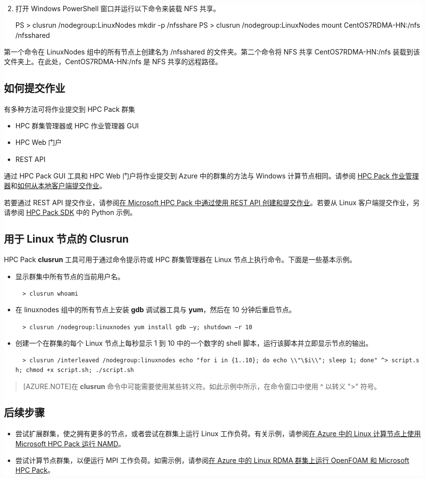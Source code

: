 2. 打开 Windows PowerShell 窗口并运行以下命令来装载 NFS 共享。

	
	  PS > clusrun /nodegroup:LinuxNodes mkdir -p /nfsshare
	  PS > clusrun /nodegroup:LinuxNodes mount CentOS7RDMA-HN:/nfs /nfsshared
	  

  第一个命令在 LinuxNodes 组中的所有节点上创建名为 /nfsshared 的文件夹。第二个命令将 NFS 共享 CentOS7RDMA-HN:/nfs 装载到该文件夹上。在此处，CentOS7RDMA-HN:/nfs 是 NFS 共享的远程路径。

## 如何提交作业
有多种方法可将作业提交到 HPC Pack 群集

* HPC 群集管理器或 HPC 作业管理器 GUI

* HPC Web 门户

* REST API

通过 HPC Pack GUI 工具和 HPC Web 门户将作业提交到 Azure 中的群集的方法与 Windows 计算节点相同。请参阅 [HPC Pack 作业管理器](https://technet.microsoft.com/zh-cn/library/ff919691.aspx)和[如何从本地客户端提交作业](/documentation/articles/virtual-machines-windows-hpcpack-cluster-submit-jobs)。

若要通过 REST API 提交作业，请参阅[在 Microsoft HPC Pack 中通过使用 REST API 创建和提交作业](http://social.technet.microsoft.com/wiki/contents/articles/7737.creating-and-submitting-jobs-by-using-the-rest-api-in-microsoft-hpc-pack-windows-hpc-server.aspx)。若要从 Linux 客户端提交作业，另请参阅 [HPC Pack SDK](https://www.microsoft.com/download/details.aspx?id=47756) 中的 Python 示例。

## 用于 Linux 节点的 Clusrun

HPC Pack **clusrun** 工具可用于通过命令提示符或 HPC 群集管理器在 Linux 节点上执行命令。下面是一些基本示例。

* 显示群集中所有节点的当前用户名。

	
	    > clusrun whoami
	    

* 在 linuxnodes 组中的所有节点上安装 **gdb** 调试器工具与 **yum**，然后在 10 分钟后重启节点。

	
	    > clusrun /nodegroup:linuxnodes yum install gdb –y; shutdown –r 10
	    

* 创建一个在群集的每个 Linux 节点上每秒显示 1 到 10 中的一个数字的 shell 脚本，运行该脚本并立即显示节点的输出。

	
	    > clusrun /interleaved /nodegroup:linuxnodes echo "for i in {1..10}; do echo \\"\$i\\"; sleep 1; done" ^> script.sh; chmod +x script.sh; ./script.sh
	    

>[AZURE.NOTE]在 **clusrun** 命令中可能需要使用某些转义符。如此示例中所示，在命令窗口中使用 ^ 以转义 ">" 符号。

## 后续步骤

* 尝试扩展群集，使之拥有更多的节点，或者尝试在群集上运行 Linux 工作负荷。有关示例，请参阅[在 Azure 中的 Linux 计算节点上使用 Microsoft HPC Pack 运行 NAMD](/documentation/articles/virtual-machines-linux-classic-hpcpack-cluster-namd)。

* 尝试计算节点群集，以便运行 MPI 工作负荷。如需示例，请参阅[在 Azure 中的 Linux RDMA 群集上运行 OpenFOAM 和 Microsoft HPC Pack](/documentation/articles/virtual-machines-linux-classic-hpcpack-cluster-openfoam)。


[scenario]: ./media/virtual-machines-linux-classic-hpcpack-cluster/scenario.png
[validate]: ./media/virtual-machines-linux-classic-hpcpack-cluster/validate.png
[resources]: ./media/virtual-machines-linux-classic-hpcpack-cluster/resources.png
[deploy]: ./media/virtual-machines-linux-classic-hpcpack-cluster/deploy.png
[management]: ./media/virtual-machines-linux-classic-hpcpack-cluster/management.png
[heatmap]: ./media/virtual-machines-linux-classic-hpcpack-cluster/heatmap.png
[fileshareperms]: ./media/virtual-machines-linux-classic-hpcpack-cluster/fileshare1.png
[filesharing]: ./media/virtual-machines-linux-classic-hpcpack-cluster/fileshare2.png
[nfsauth]: ./media/virtual-machines-linux-classic-hpcpack-cluster/nfsauth.png
[nfsshare]: ./media/virtual-machines-linux-classic-hpcpack-cluster/nfsshare.png
[nfsperm]: ./media/virtual-machines-linux-classic-hpcpack-cluster/nfsperm.png
[nfsmanage]: ./media/virtual-machines-linux-classic-hpcpack-cluster/nfsmanage.png